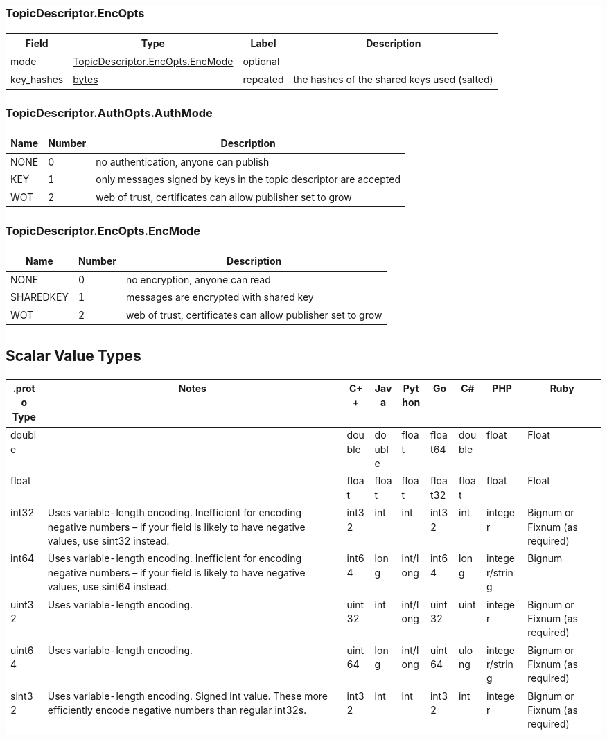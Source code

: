 




<a name="libp2p-topic_descriptor-v1-TopicDescriptor-EncOpts"></a>

### TopicDescriptor.EncOpts



| Field | Type | Label | Description |
| ----- | ---- | ----- | ----------- |
| mode | [TopicDescriptor.EncOpts.EncMode](#libp2p-topic_descriptor-v1-TopicDescriptor-EncOpts-EncMode) | optional |  |
| key_hashes | [bytes](#bytes) | repeated | the hashes of the shared keys used (salted) |





 


<a name="libp2p-topic_descriptor-v1-TopicDescriptor-AuthOpts-AuthMode"></a>

### TopicDescriptor.AuthOpts.AuthMode


| Name | Number | Description |
| ---- | ------ | ----------- |
| NONE | 0 | no authentication, anyone can publish |
| KEY | 1 | only messages signed by keys in the topic descriptor are accepted |
| WOT | 2 | web of trust, certificates can allow publisher set to grow |



<a name="libp2p-topic_descriptor-v1-TopicDescriptor-EncOpts-EncMode"></a>

### TopicDescriptor.EncOpts.EncMode


| Name | Number | Description |
| ---- | ------ | ----------- |
| NONE | 0 | no encryption, anyone can read |
| SHAREDKEY | 1 | messages are encrypted with shared key |
| WOT | 2 | web of trust, certificates can allow publisher set to grow |


 

 

 



## Scalar Value Types

| .proto Type | Notes | C++ | Java | Python | Go | C# | PHP | Ruby |
| ----------- | ----- | --- | ---- | ------ | -- | -- | --- | ---- |
| <a name="double" /> double |  | double | double | float | float64 | double | float | Float |
| <a name="float" /> float |  | float | float | float | float32 | float | float | Float |
| <a name="int32" /> int32 | Uses variable-length encoding. Inefficient for encoding negative numbers – if your field is likely to have negative values, use sint32 instead. | int32 | int | int | int32 | int | integer | Bignum or Fixnum (as required) |
| <a name="int64" /> int64 | Uses variable-length encoding. Inefficient for encoding negative numbers – if your field is likely to have negative values, use sint64 instead. | int64 | long | int/long | int64 | long | integer/string | Bignum |
| <a name="uint32" /> uint32 | Uses variable-length encoding. | uint32 | int | int/long | uint32 | uint | integer | Bignum or Fixnum (as required) |
| <a name="uint64" /> uint64 | Uses variable-length encoding. | uint64 | long | int/long | uint64 | ulong | integer/string | Bignum or Fixnum (as required) |
| <a name="sint32" /> sint32 | Uses variable-length encoding. Signed int value. These more efficiently encode negative numbers than regular int32s. | int32 | int | int | int32 | int | integer | Bignum or Fixnum (as required) |